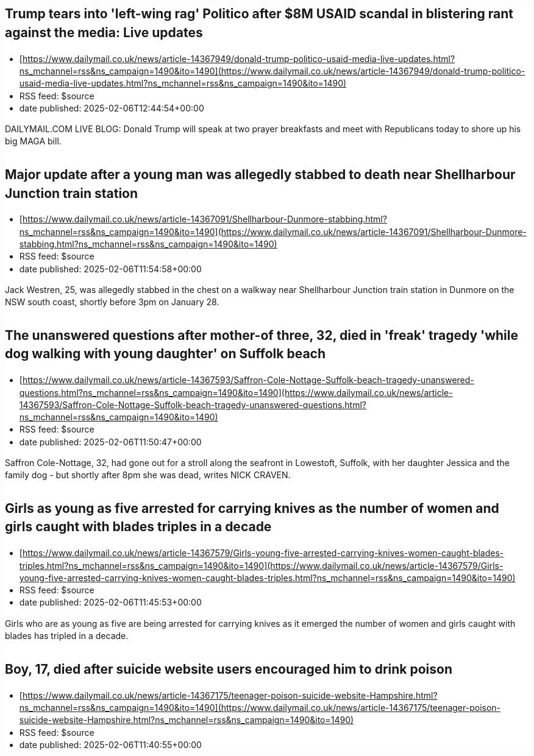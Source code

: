 ## Trump tears into 'left-wing rag' Politico after $8M USAID scandal in blistering rant against the media: Live updates
 - [https://www.dailymail.co.uk/news/article-14367949/donald-trump-politico-usaid-media-live-updates.html?ns_mchannel=rss&ns_campaign=1490&ito=1490](https://www.dailymail.co.uk/news/article-14367949/donald-trump-politico-usaid-media-live-updates.html?ns_mchannel=rss&ns_campaign=1490&ito=1490)
 - RSS feed: $source
 - date published: 2025-02-06T12:44:54+00:00

DAILYMAIL.COM LIVE BLOG: Donald Trump will speak at two prayer breakfasts and meet with Republicans today to shore up his big MAGA bill.

## Major update after a young man was allegedly stabbed to death near Shellharbour Junction train station
 - [https://www.dailymail.co.uk/news/article-14367091/Shellharbour-Dunmore-stabbing.html?ns_mchannel=rss&ns_campaign=1490&ito=1490](https://www.dailymail.co.uk/news/article-14367091/Shellharbour-Dunmore-stabbing.html?ns_mchannel=rss&ns_campaign=1490&ito=1490)
 - RSS feed: $source
 - date published: 2025-02-06T11:54:58+00:00

Jack Westren, 25, was allegedly stabbed in the chest on a walkway near Shellharbour Junction train station in Dunmore on the NSW south coast, shortly before 3pm on January 28.

## The unanswered questions after mother-of three, 32, died in 'freak' tragedy 'while dog walking with young daughter' on Suffolk beach
 - [https://www.dailymail.co.uk/news/article-14367593/Saffron-Cole-Nottage-Suffolk-beach-tragedy-unanswered-questions.html?ns_mchannel=rss&ns_campaign=1490&ito=1490](https://www.dailymail.co.uk/news/article-14367593/Saffron-Cole-Nottage-Suffolk-beach-tragedy-unanswered-questions.html?ns_mchannel=rss&ns_campaign=1490&ito=1490)
 - RSS feed: $source
 - date published: 2025-02-06T11:50:47+00:00

Saffron Cole-Nottage, 32, had gone out for a stroll along the seafront in Lowestoft, Suffolk, with her daughter Jessica and the family dog - but shortly after 8pm she was dead, writes NICK CRAVEN.

## Girls as young as five arrested for carrying knives as the number of women and girls caught with blades triples in a decade
 - [https://www.dailymail.co.uk/news/article-14367579/Girls-young-five-arrested-carrying-knives-women-caught-blades-triples.html?ns_mchannel=rss&ns_campaign=1490&ito=1490](https://www.dailymail.co.uk/news/article-14367579/Girls-young-five-arrested-carrying-knives-women-caught-blades-triples.html?ns_mchannel=rss&ns_campaign=1490&ito=1490)
 - RSS feed: $source
 - date published: 2025-02-06T11:45:53+00:00

Girls who are as young as five are being arrested for carrying knives as it emerged the number of women and girls caught with blades has tripled in a decade.

## Boy, 17, died after suicide website users encouraged him to drink poison
 - [https://www.dailymail.co.uk/news/article-14367175/teenager-poison-suicide-website-Hampshire.html?ns_mchannel=rss&ns_campaign=1490&ito=1490](https://www.dailymail.co.uk/news/article-14367175/teenager-poison-suicide-website-Hampshire.html?ns_mchannel=rss&ns_campaign=1490&ito=1490)
 - RSS feed: $source
 - date published: 2025-02-06T11:40:55+00:00

